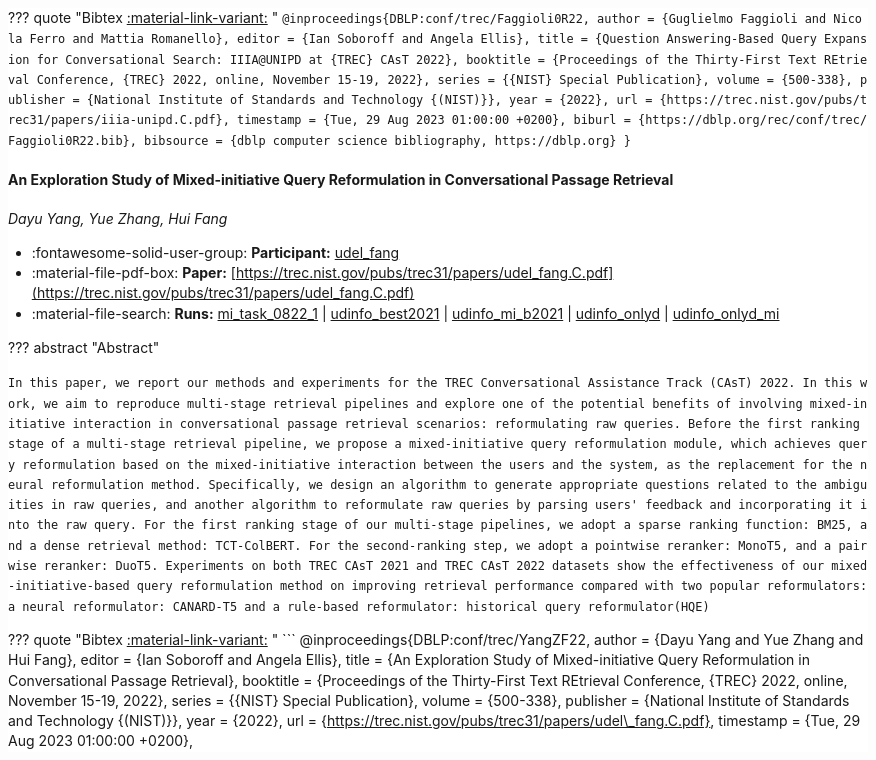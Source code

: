
??? quote "Bibtex [:material-link-variant:](https://dblp.org/rec/conf/trec/Faggioli0R22.bib) "
	```
	@inproceedings{DBLP:conf/trec/Faggioli0R22,
		author = {Guglielmo Faggioli and Nicola Ferro and Mattia Romanello},
		editor = {Ian Soboroff and Angela Ellis},
		title = {Question Answering-Based Query Expansion for Conversational Search: IIIA@UNIPD at {TREC} CAsT 2022},
		booktitle = {Proceedings of the Thirty-First Text REtrieval Conference, {TREC} 2022, online, November 15-19, 2022},
		series = {{NIST} Special Publication},
		volume = {500-338},
		publisher = {National Institute of Standards and Technology {(NIST)}},
		year = {2022},
		url = {https://trec.nist.gov/pubs/trec31/papers/iiia-unipd.C.pdf},
		timestamp = {Tue, 29 Aug 2023 01:00:00 +0200},
		biburl = {https://dblp.org/rec/conf/trec/Faggioli0R22.bib},
		bibsource = {dblp computer science bibliography, https://dblp.org}
	}
	```

#### An Exploration Study of Mixed-initiative Query Reformulation in Conversational  Passage Retrieval

_Dayu Yang, Yue Zhang, Hui Fang_

- :fontawesome-solid-user-group: **Participant:** [udel_fang](./participants.md#udel_fang)
- :material-file-pdf-box: **Paper:** [https://trec.nist.gov/pubs/trec31/papers/udel_fang.C.pdf](https://trec.nist.gov/pubs/trec31/papers/udel_fang.C.pdf)
- :material-file-search: **Runs:** [mi_task_0822_1](./runs.md#mi_task_0822_1) | [udinfo_best2021](./runs.md#udinfo_best2021) | [udinfo_mi_b2021](./runs.md#udinfo_mi_b2021) | [udinfo_onlyd](./runs.md#udinfo_onlyd) | [udinfo_onlyd_mi](./runs.md#udinfo_onlyd_mi)

??? abstract "Abstract"
	
	In this paper, we report our methods and experiments for the TREC Conversational Assistance Track (CAsT) 2022. In this work, we aim to reproduce multi-stage retrieval pipelines and explore one of the potential benefits of involving mixed-initiative interaction in conversational passage retrieval scenarios: reformulating raw queries. Before the first ranking stage of a multi-stage retrieval pipeline, we propose a mixed-initiative query reformulation module, which achieves query reformulation based on the mixed-initiative interaction between the users and the system, as the replacement for the neural reformulation method. Specifically, we design an algorithm to generate appropriate questions related to the ambiguities in raw queries, and another algorithm to reformulate raw queries by parsing users' feedback and incorporating it into the raw query. For the first ranking stage of our multi-stage pipelines, we adopt a sparse ranking function: BM25, and a dense retrieval method: TCT-ColBERT. For the second-ranking step, we adopt a pointwise reranker: MonoT5, and a pairwise reranker: DuoT5. Experiments on both TREC CAsT 2021 and TREC CAsT 2022 datasets show the effectiveness of our mixed-initiative-based query reformulation method on improving retrieval performance compared with two popular reformulators: a neural reformulator: CANARD-T5 and a rule-based reformulator: historical query reformulator(HQE)
	

??? quote "Bibtex [:material-link-variant:](https://dblp.org/rec/conf/trec/YangZF22.bib) "
	```
	@inproceedings{DBLP:conf/trec/YangZF22,
		author = {Dayu Yang and Yue Zhang and Hui Fang},
		editor = {Ian Soboroff and Angela Ellis},
		title = {An Exploration Study of Mixed-initiative Query Reformulation in Conversational Passage Retrieval},
		booktitle = {Proceedings of the Thirty-First Text REtrieval Conference, {TREC} 2022, online, November 15-19, 2022},
		series = {{NIST} Special Publication},
		volume = {500-338},
		publisher = {National Institute of Standards and Technology {(NIST)}},
		year = {2022},
		url = {https://trec.nist.gov/pubs/trec31/papers/udel\_fang.C.pdf},
		timestamp = {Tue, 29 Aug 2023 01:00:00 +0200},